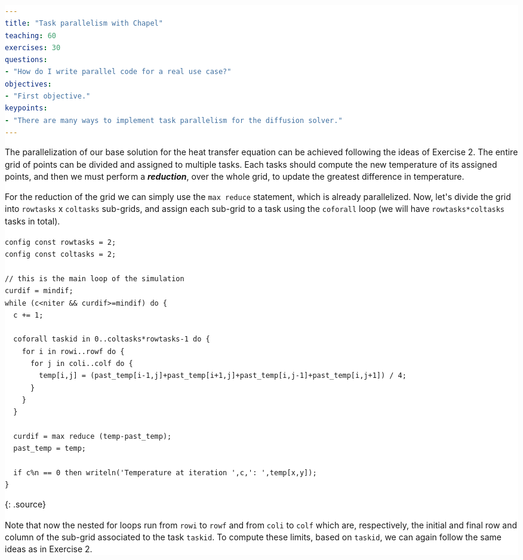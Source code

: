```yaml
---
title: "Task parallelism with Chapel"
teaching: 60
exercises: 30
questions:
- "How do I write parallel code for a real use case?"
objectives:
- "First objective."
keypoints:
- "There are many ways to implement task parallelism for the diffusion solver."
---
```


The parallelization of our base solution for the heat transfer equation can be
achieved following the ideas of Exercise 2. The entire grid of points can be
divided and assigned to multiple tasks. Each tasks should compute the new
temperature of its assigned points, and then we must perform a **_reduction_**,
over the whole grid, to update the greatest difference in temperature.

For the reduction of the grid we can simply use the `max reduce` statement,
which is already parallelized. Now, let's divide the grid into `rowtasks` x
`coltasks` sub-grids, and assign each sub-grid to a task using the `coforall`
loop (we will have `rowtasks*coltasks` tasks in total).

~~~
config const rowtasks = 2;
config const coltasks = 2;

// this is the main loop of the simulation
curdif = mindif;
while (c<niter && curdif>=mindif) do {
  c += 1;

  coforall taskid in 0..coltasks*rowtasks-1 do {
    for i in rowi..rowf do {
      for j in coli..colf do {
        temp[i,j] = (past_temp[i-1,j]+past_temp[i+1,j]+past_temp[i,j-1]+past_temp[i,j+1]) / 4;
      }
    }
  }

  curdif = max reduce (temp-past_temp);
  past_temp = temp;

  if c%n == 0 then writeln('Temperature at iteration ',c,': ',temp[x,y]);
}
~~~
{: .source}

Note that now the nested for loops run from `rowi` to `rowf` and from `coli` to
`colf` which are, respectively, the initial and final row and column of the
sub-grid associated to the task `taskid`. To compute these limits, based on
`taskid`, we can again follow the same ideas as in Exercise 2.
